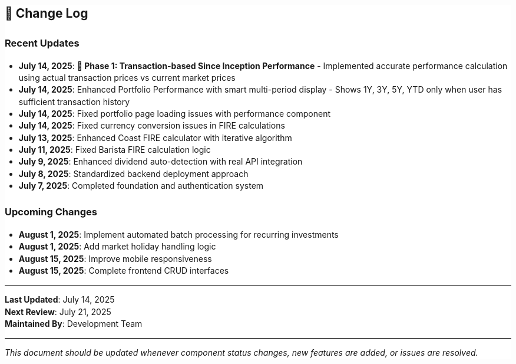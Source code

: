 ## 📝 Change Log

### Recent Updates

- **July 14, 2025**: **🚀 Phase 1: Transaction-based Since Inception Performance** - Implemented accurate performance calculation using actual transaction prices vs current market prices
- **July 14, 2025**: Enhanced Portfolio Performance with smart multi-period display - Shows 1Y, 3Y, 5Y, YTD only when user has sufficient transaction history
- **July 14, 2025**: Fixed portfolio page loading issues with performance component
- **July 14, 2025**: Fixed currency conversion issues in FIRE calculations
- **July 13, 2025**: Enhanced Coast FIRE calculator with iterative algorithm
- **July 11, 2025**: Fixed Barista FIRE calculation logic
- **July 9, 2025**: Enhanced dividend auto-detection with real API integration
- **July 8, 2025**: Standardized backend deployment approach
- **July 7, 2025**: Completed foundation and authentication system

### Upcoming Changes

- **August 1, 2025**: Implement automated batch processing for recurring investments
- **August 1, 2025**: Add market holiday handling logic
- **August 15, 2025**: Improve mobile responsiveness
- **August 15, 2025**: Complete frontend CRUD interfaces

---

**Last Updated**: July 14, 2025  
**Next Review**: July 21, 2025  
**Maintained By**: Development Team

---

*This document should be updated whenever component status changes, new features are added, or issues are resolved.*

